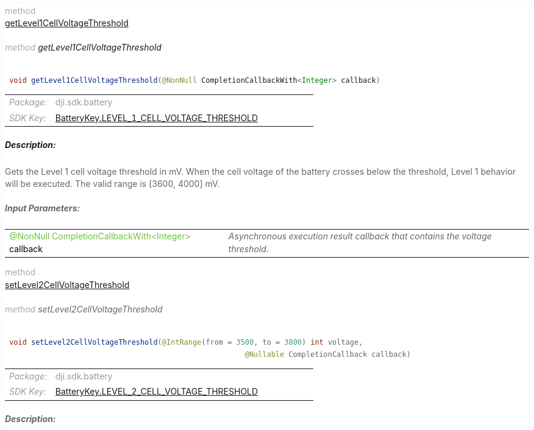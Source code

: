 <div class="api-row" id="djibattery_getlevel1cellvoltagethreshold"><div class="api-col left"></div><div class="api-col middle" style="color:#AAA">method</div><div class="api-col right"><a class="trigger" href="#djibattery_getlevel1cellvoltagethreshold_inline">getLevel1CellVoltageThreshold</a></div></div><div class="inline-doc" id="djibattery_getlevel1cellvoltagethreshold_inline"

><div class="article"><h6 ><font color="#AAA">method </font>getLevel1CellVoltageThreshold</h6></div>

~~~java
 void getLevel1CellVoltageThreshold(@NonNull CompletionCallbackWith<Integer> callback)
~~~

<html><table class="table-supportedby"><tr valign="top"><td width=15%><font color="#999"><i>Package:</i></td><td width=85%><font color="#999">dji.sdk.battery</td></tr><tr valign="top"><td width=15%><font color="#999"><i>SDK Key:</i></td><td width=85%><font color="#999"><a href="/Components/KeyManager/DJIBatteryKey.html#batterykey_level_1_cell_voltage_threshold_key">BatteryKey.LEVEL_1_CELL_VOLTAGE_THRESHOLD</a></td></tr></table></html>



##### Description:



<font color="#666">Gets the Level 1 cell voltage threshold in mV. When the cell voltage of the battery crosses below the threshold, Level 1 behavior will be executed. The valid range is [3600, 4000] mV.



##### Input Parameters:

<html><table class="table-inline-parameters"><tr valign="top"><td><font color="#70BF41">@NonNull CompletionCallbackWith&lt;Integer&gt; <font color="#000">callback</td><td><font color="#666"><i>Asynchronous execution result callback that contains the voltage threshold.</i></td></tr></table></html></div>

<div class="api-row" id="djibattery_setlevel2cellvoltagethreshold"><div class="api-col left"></div><div class="api-col middle" style="color:#AAA">method</div><div class="api-col right"><a class="trigger" href="#djibattery_setlevel2cellvoltagethreshold_inline">setLevel2CellVoltageThreshold</a></div></div><div class="inline-doc" id="djibattery_setlevel2cellvoltagethreshold_inline"

><div class="article"><h6 ><font color="#AAA">method </font>setLevel2CellVoltageThreshold</h6></div>

~~~java
 void setLevel2CellVoltageThreshold(@IntRange(from = 3500, to = 3800) int voltage,
                                                       @Nullable CompletionCallback callback)
~~~

<html><table class="table-supportedby"><tr valign="top"><td width=15%><font color="#999"><i>Package:</i></td><td width=85%><font color="#999">dji.sdk.battery</td></tr><tr valign="top"><td width=15%><font color="#999"><i>SDK Key:</i></td><td width=85%><font color="#999"><a href="/Components/KeyManager/DJIBatteryKey.html#batterykey_level_2_cell_voltage_threshold_key">BatteryKey.LEVEL_2_CELL_VOLTAGE_THRESHOLD</a></td></tr></table></html>



##### Description:
